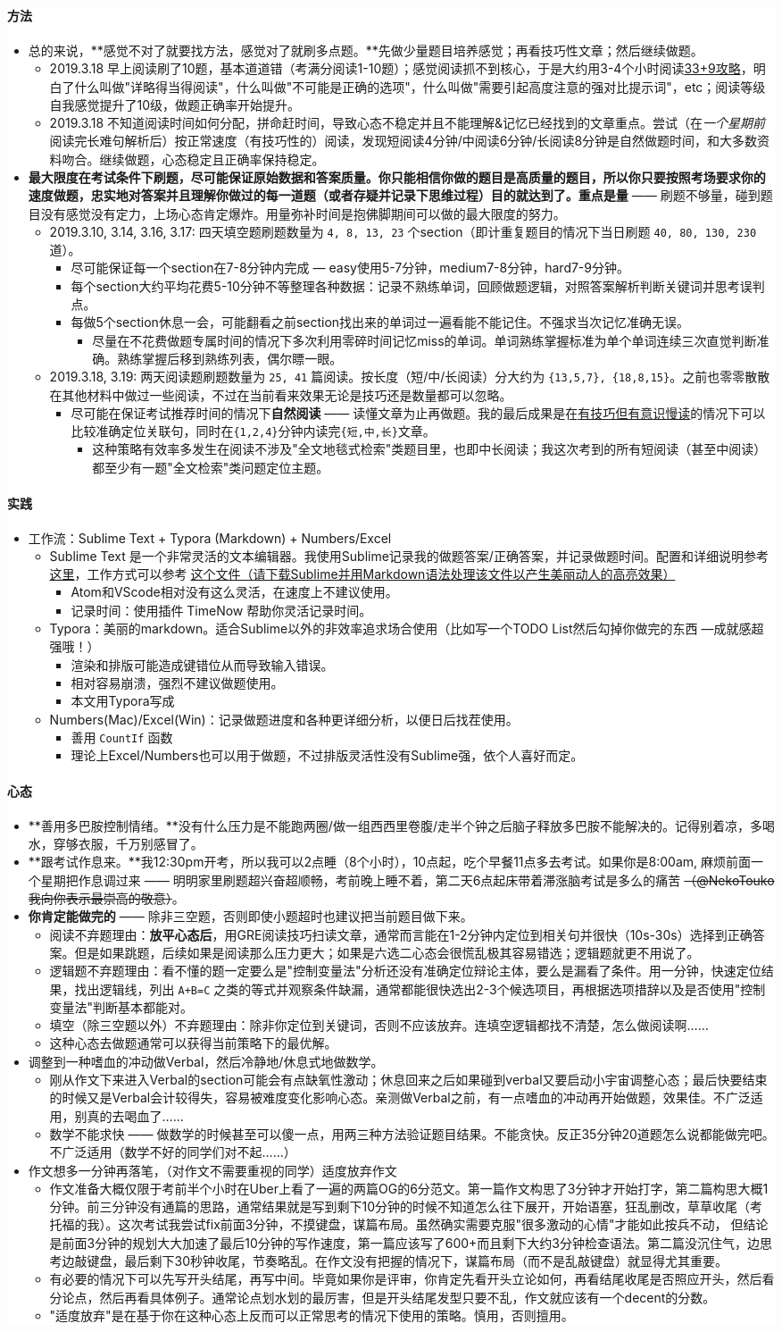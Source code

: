 #### 方法

- 总的来说，**感觉不对了就要找方法，感觉对了就刷多点题。**先做少量题目培养感觉；再看技巧性文章；然后继续做题。
  - 2019.3.18 早上阅读刷了10题，基本道道错（考满分阅读1-10题）；感觉阅读抓不到核心，于是大约用3-4个小时阅读<u>33+9攻略</u>，明白了什么叫做"详略得当得阅读"，什么叫做"不可能是正确的选项"，什么叫做"需要引起高度注意的强对比提示词"，etc；阅读等级自我感觉提升了10级，做题正确率开始提升。
  - 2019.3.18 不知道阅读时间如何分配，拼命赶时间，导致心态不稳定并且不能理解&记忆已经找到的文章重点。尝试（在*一个星期前*阅读完长难句解析后）按正常速度（有技巧性的）阅读，发现短阅读4分钟/中阅读6分钟/长阅读8分钟是自然做题时间，和大多数资料吻合。继续做题，心态稳定且正确率保持稳定。
- **最大限度在考试条件下刷题，尽可能保证原始数据和答案质量。**你只能相信你做的题目是高质量的题目，所以你只要按照考场要求你的速度做题，忠实地对答案并且理解你做过的每一道题（或者存疑并记录下思维过程）目的就达到了。重点是**量** —— 刷题不够量，碰到题目没有感觉没有定力，上场心态肯定爆炸。用量弥补时间是抱佛脚期间可以做的最大限度的努力。
  - 2019.3.10, 3.14, 3.16, 3.17: 四天填空题刷题数量为 `4, 8, 13, 23` 个section（即计重复题目的情况下当日刷题 `40, 80, 130, 230` 道）。
    - 尽可能保证每一个section在7-8分钟内完成 — easy使用5-7分钟，medium7-8分钟，hard7-9分钟。
    - 每个section大约平均花费5-10分钟不等整理各种数据：记录不熟练单词，回顾做题逻辑，对照答案解析判断关键词并思考误判点。
    - 每做5个section休息一会，可能翻看之前section找出来的单词过一遍看能不能记住。不强求当次记忆准确无误。
      - 尽量在不花费做题专属时间的情况下多次利用零碎时间记忆miss的单词。单词熟练掌握标准为单个单词连续三次直觉判断准确。熟练掌握后移到熟练列表，偶尔瞟一眼。
  - 2019.3.18, 3.19: 两天阅读题刷题数量为 `25, 41` 篇阅读。按长度（短/中/长阅读）分大约为 `{13,5,7}, {18,8,15}`。之前也零零散散在其他材料中做过一些阅读，不过在当前看来效果无论是技巧还是数量都可以忽略。
    - 尽可能在保证考试推荐时间的情况下**自然阅读** —— 读懂文章为止再做题。我的最后成果是在<u>有技巧但有意识慢读</u>的情况下可以比较准确定位关联句，同时在`{1,2,4}`分钟内读完`{短,中,长}`文章。
      - 这种策略有效率多发生在阅读不涉及"全文地毯式检索"类题目里，也即中长阅读；我这次考到的所有短阅读（甚至中阅读）都至少有一题"全文检索"类问题定位主题。



#### 实践

- 工作流：Sublime Text + Typora (Markdown) + Numbers/Excel
  - Sublime Text 是一个非常灵活的文本编辑器。我使用Sublime记录我的做题答案/正确答案，并记录做题时间。配置和详细说明参考[这里](./GRE工作流.md)，工作方式可以参考 [这个文件（请下载Sublime并用Markdown语法处理该文件以产生美丽动人的高亮效果）](./考满分1000/1000-answer.1-17.md)
    - Atom和VScode相对没有这么灵活，在速度上不建议使用。
    - 记录时间：使用插件 TimeNow 帮助你灵活记录时间。
  - Typora：美丽的markdown。适合Sublime以外的非效率追求场合使用（比如写一个TODO List然后勾掉你做完的东西 —成就感超强哦！）
    - 渲染和排版可能造成键错位从而导致输入错误。
    - 相对容易崩溃，强烈不建议做题使用。
    - 本文用Typora写成
  - Numbers(Mac)/Excel(Win)：记录做题进度和各种更详细分析，以便日后找茬使用。
    - 善用 `CountIf` 函数
    - 理论上Excel/Numbers也可以用于做题，不过排版灵活性没有Sublime强，依个人喜好而定。





#### 心态

- **善用多巴胺控制情绪。**没有什么压力是不能跑两圈/做一组西西里卷腹/走半个钟之后脑子释放多巴胺不能解决的。记得别着凉，多喝水，穿够衣服，千万别感冒了。
- **跟考试作息来。**我12:30pm开考，所以我可以2点睡（8个小时），10点起，吃个早餐11点多去考试。如果你是8:00am, 麻烦前面一个星期把作息调过来 —— 明明家里刷题超兴奋超顺畅，考前晚上睡不着，第二天6点起床带着滞涨脑考试是多么的痛苦 ~~（@NekoTouko 我向你表示最崇高的敬意）~~。
- **你肯定能做完的** —— 除非三空题，否则即使小题超时也建议把当前题目做下来。
  - 阅读不弃题理由：**放平心态后**，用GRE阅读技巧扫读文章，通常而言能在1-2分钟内定位到相关句并很快（10s-30s）选择到正确答案。但是如果跳题，后续如果是阅读那么压力更大；如果是六选二心态会很慌乱极其容易错选；逻辑题就更不用说了。
  - 逻辑题不弃题理由：看不懂的题一定要么是"控制变量法"分析还没有准确定位辩论主体，要么是漏看了条件。用一分钟，快速定位结果，找出逻辑线，列出 `A+B=C` 之类的等式并观察条件缺漏，通常都能很快选出2-3个候选项目，再根据选项措辞以及是否使用"控制变量法"判断基本都能对。
  - 填空（除三空题以外）不弃题理由：除非你定位到关键词，否则不应该放弃。连填空逻辑都找不清楚，怎么做阅读啊……
  - 这种心态去做题通常可以获得当前策略下的最优解。
- 调整到一种嗜血的冲动做Verbal，然后冷静地/休息式地做数学。
  - 刚从作文下来进入Verbal的section可能会有点缺氧性激动；休息回来之后如果碰到verbal又要启动小宇宙调整心态；最后快要结束的时候又是Verbal会计较得失，容易被难度变化影响心态。亲测做Verbal之前，有一点嗜血的冲动再开始做题，效果佳。不广泛适用，别真的去喝血了……
  - 数学不能求快 —— 做数学的时候甚至可以傻一点，用两三种方法验证题目结果。不能贪快。反正35分钟20道题怎么说都能做完吧。不广泛适用（数学不好的同学们对不起……）
- 作文想多一分钟再落笔，（对作文不需要重视的同学）适度放弃作文
  - 作文准备大概仅限于考前半个小时在Uber上看了一遍的两篇OG的6分范文。第一篇作文构思了3分钟才开始打字，第二篇构思大概1分钟。前三分钟没有通篇的思路，通常结果就是写到剩下10分钟的时候不知道怎么往下展开，开始语塞，狂乱删改，草草收尾（考托福的我）。这次考试我尝试fix前面3分钟，不摸键盘，谋篇布局。虽然确实需要克服"很多激动的心情"才能如此按兵不动， 但结论是前面3分钟的规划大大加速了最后10分钟的写作速度，第一篇应该写了600+而且剩下大约3分钟检查语法。第二篇没沉住气，边思考边敲键盘，最后剩下30秒钟收尾，节奏略乱。在作文没有把握的情况下，谋篇布局（而不是乱敲键盘）就显得尤其重要。
  - 有必要的情况下可以先写开头结尾，再写中间。毕竟如果你是评审，你肯定先看开头立论如何，再看结尾收尾是否照应开头，然后看分论点，然后再看具体例子。通常论点划水划的最厉害，但是开头结尾发型只要不乱，作文就应该有一个decent的分数。
  - "适度放弃"是在基于你在这种心态上反而可以正常思考的情况下使用的策略。慎用，否则擅用。
